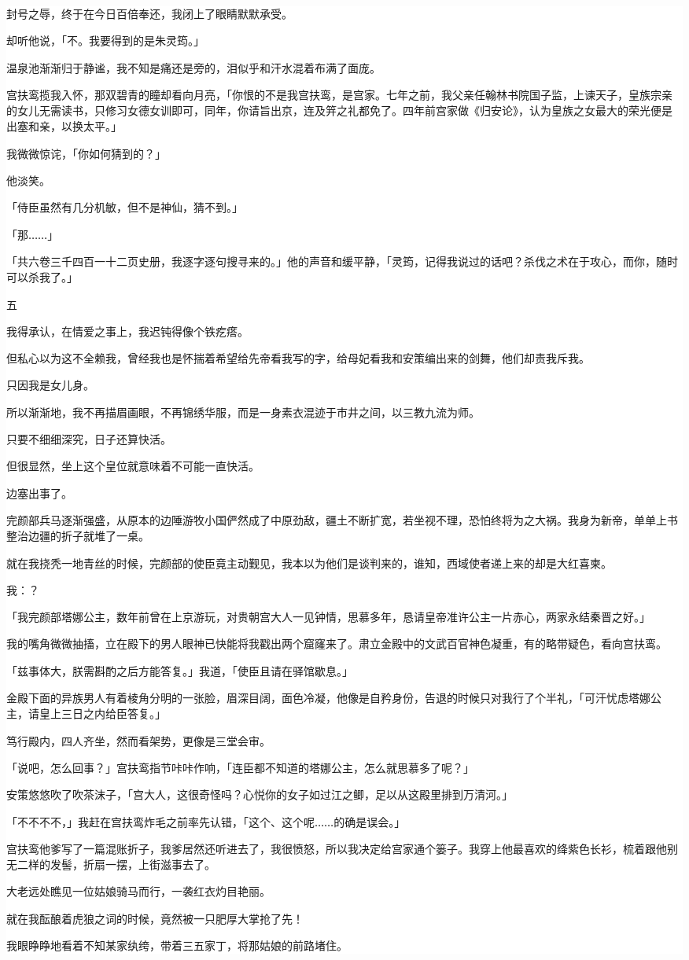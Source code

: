 封号之辱，终于在今日百倍奉还，我闭上了眼睛默默承受。

却听他说，「不。我要得到的是朱灵筠。」

温泉池渐渐归于静谧，我不知是痛还是旁的，泪似乎和汗水混着布满了面庞。

宫扶鸾揽我入怀，那双碧青的瞳却看向月亮，「你恨的不是我宫扶鸾，是宫家。七年之前，我父亲任翰林书院国子监，上谏天子，皇族宗亲的女儿无需读书，只修习女德女训即可，同年，你请旨出京，连及笄之礼都免了。四年前宫家做《归安论》，认为皇族之女最大的荣光便是出塞和亲，以换太平。」

我微微惊诧，「你如何猜到的？」

他淡笑。

「侍臣虽然有几分机敏，但不是神仙，猜不到。」

「那……」

「共六卷三千四百一十二页史册，我逐字逐句搜寻来的。」他的声音和缓平静，「灵筠，记得我说过的话吧？杀伐之术在于攻心，而你，随时可以杀我了。」

五

我得承认，在情爱之事上，我迟钝得像个铁疙瘩。

但私心以为这不全赖我，曾经我也是怀揣着希望给先帝看我写的字，给母妃看我和安策编出来的剑舞，他们却责我斥我。

只因我是女儿身。

所以渐渐地，我不再描眉画眼，不再锦绣华服，而是一身素衣混迹于市井之间，以三教九流为师。

只要不细细深究，日子还算快活。

但很显然，坐上这个皇位就意味着不可能一直快活。

边塞出事了。

完颜部兵马逐渐强盛，从原本的边陲游牧小国俨然成了中原劲敌，疆土不断扩宽，若坐视不理，恐怕终将为之大祸。我身为新帝，单单上书整治边疆的折子就堆了一桌。

就在我挠秃一地青丝的时候，完颜部的使臣竟主动觐见，我本以为他们是谈判来的，谁知，西域使者递上来的却是大红喜柬。

我：？

「我完颜部塔娜公主，数年前曾在上京游玩，对贵朝宫大人一见钟情，思慕多年，恳请皇帝准许公主一片赤心，两家永结秦晋之好。」

我的嘴角微微抽搐，立在殿下的男人眼神已快能将我戳出两个窟窿来了。肃立金殿中的文武百官神色凝重，有的略带疑色，看向宫扶鸾。

「兹事体大，朕需斟酌之后方能答复。」我道，「使臣且请在驿馆歇息。」

金殿下面的异族男人有着棱角分明的一张脸，眉深目阔，面色冷凝，他像是自矜身份，告退的时候只对我行了个半礼，「可汗忧虑塔娜公主，请皇上三日之内给臣答复。」

笃行殿内，四人齐坐，然而看架势，更像是三堂会审。

「说吧，怎么回事？」宫扶鸾指节咔咔作响，「连臣都不知道的塔娜公主，怎么就思慕多了呢？」

安策悠悠吹了吹茶沫子，「宫大人，这很奇怪吗？心悦你的女子如过江之鲫，足以从这殿里排到万清河。」

「不不不不，」我赶在宫扶鸾炸毛之前率先认错，「这个、这个呢……的确是误会。」

宫扶鸾他爹写了一篇混账折子，我爹居然还听进去了，我很愤怒，所以我决定给宫家通个篓子。我穿上他最喜欢的绛紫色长衫，梳着跟他别无二样的发髻，折扇一摆，上街滋事去了。

大老远处瞧见一位姑娘骑马而行，一袭红衣灼目艳丽。

就在我酝酿着虎狼之词的时候，竟然被一只肥厚大掌抢了先！

我眼睁睁地看着不知某家纨绔，带着三五家丁，将那姑娘的前路堵住。

